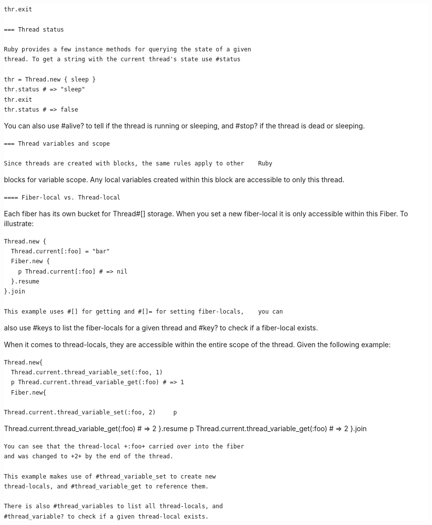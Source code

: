     thr.exit

	=== Thread status

	Ruby provides a few instance methods for querying the state of a given
	thread. To get a string with the current thread's state use #status

    thr = Thread.new { sleep }
    thr.status # => "sleep"
    thr.exit
    thr.status # => false

You can also use #alive? to tell if the thread is running or sleeping, and
#stop? if the thread is dead or sleeping.

	=== Thread variables and scope

	Since threads are created with blocks, the same rules apply to other 	Ruby
blocks for variable scope. Any local variables created within this 	block are
accessible to only this thread.

	==== Fiber-local vs. Thread-local

Each fiber has its own bucket for Thread#[] storage. When you set a new
fiber-local it is only accessible within this Fiber. To illustrate:

    Thread.new {
      Thread.current[:foo] = "bar"
      Fiber.new {
        p Thread.current[:foo] # => nil
      }.resume
    }.join

	This example uses #[] for getting and #[]= for setting fiber-locals, 	you can
also use #keys to list the fiber-locals for a given 	thread and #key? to check
if a fiber-local exists.

When it comes to thread-locals, they are accessible within the entire scope of
the thread. Given the following example:

    Thread.new{
      Thread.current.thread_variable_set(:foo, 1)
      p Thread.current.thread_variable_get(:foo) # => 1
      Fiber.new{

	Thread.current.thread_variable_set(:foo, 2) 	p
Thread.current.thread_variable_get(:foo) # => 2
         }.resume
         p Thread.current.thread_variable_get(:foo)   # => 2
       }.join

    You can see that the thread-local +:foo+ carried over into the fiber
    and was changed to +2+ by the end of the thread.

    This example makes use of #thread_variable_set to create new
    thread-locals, and #thread_variable_get to reference them.

    There is also #thread_variables to list all thread-locals, and
    #thread_variable? to check if a given thread-local exists.
